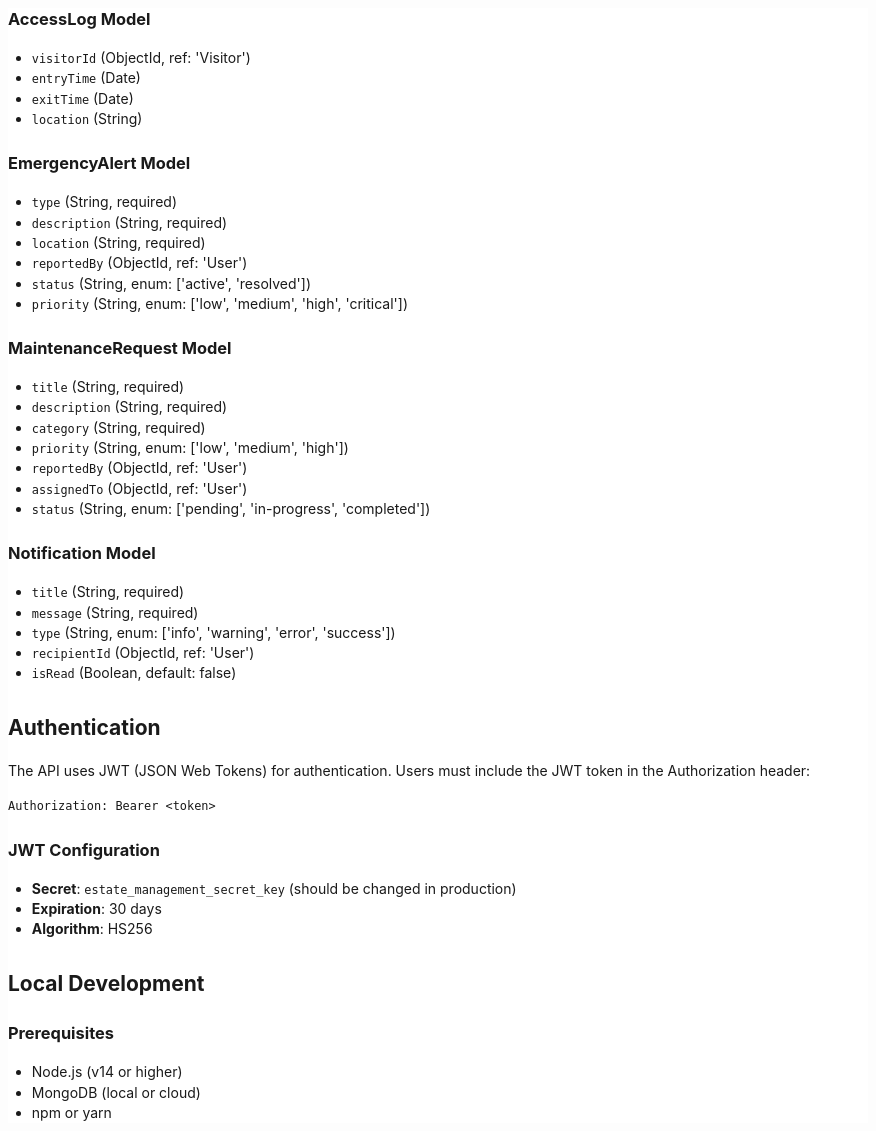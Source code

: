 ### AccessLog Model
- `visitorId` (ObjectId, ref: 'Visitor')
- `entryTime` (Date)
- `exitTime` (Date)
- `location` (String)

### EmergencyAlert Model
- `type` (String, required)
- `description` (String, required)
- `location` (String, required)
- `reportedBy` (ObjectId, ref: 'User')
- `status` (String, enum: ['active', 'resolved'])
- `priority` (String, enum: ['low', 'medium', 'high', 'critical'])

### MaintenanceRequest Model
- `title` (String, required)
- `description` (String, required)
- `category` (String, required)
- `priority` (String, enum: ['low', 'medium', 'high'])
- `reportedBy` (ObjectId, ref: 'User')
- `assignedTo` (ObjectId, ref: 'User')
- `status` (String, enum: ['pending', 'in-progress', 'completed'])

### Notification Model
- `title` (String, required)
- `message` (String, required)
- `type` (String, enum: ['info', 'warning', 'error', 'success'])
- `recipientId` (ObjectId, ref: 'User')
- `isRead` (Boolean, default: false)

## Authentication

The API uses JWT (JSON Web Tokens) for authentication. Users must include the JWT token in the Authorization header:

```
Authorization: Bearer <token>
```

### JWT Configuration
- **Secret**: `estate_management_secret_key` (should be changed in production)
- **Expiration**: 30 days
- **Algorithm**: HS256

## Local Development

### Prerequisites
- Node.js (v14 or higher)
- MongoDB (local or cloud)
- npm or yarn
